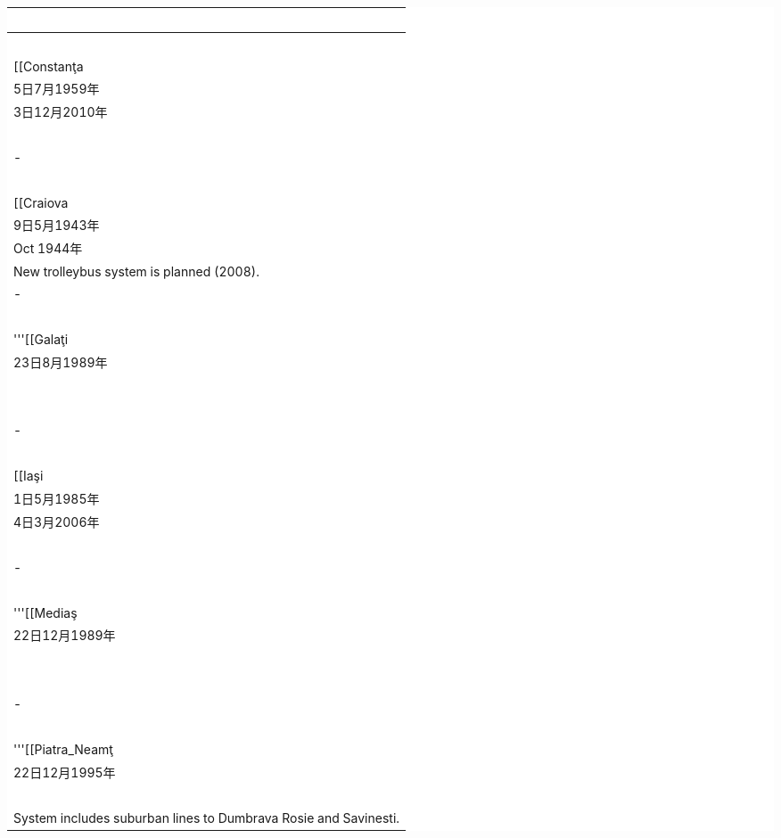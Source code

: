 |  
|-
|  
| [[Constanţa|Constanţa]]
| 5日7月1959年
| 3日12月2010年
|  
|-
|  
| [[Craiova|Craiova]]
| 9日5月1943年
| Oct 1944年
| New trolleybus system is planned (2008).
|-
|  
| '''[[Galaţi|Galaţi]]'''
| 23日8月1989年
|  
|  
|-
|  
| [[Iaşi|Iaşi]]
| 1日5月1985年
| 4日3月2006年
|  
|-
|  
| '''[[Mediaş|Mediaş]]'''
| 22日12月1989年
|  
|  
|-
|  
| '''[[Piatra_Neamţ|Piatra Neamţ]]'''
| 22日12月1995年
|  
| System includes suburban lines to Dumbrava Rosie and Savinesti.